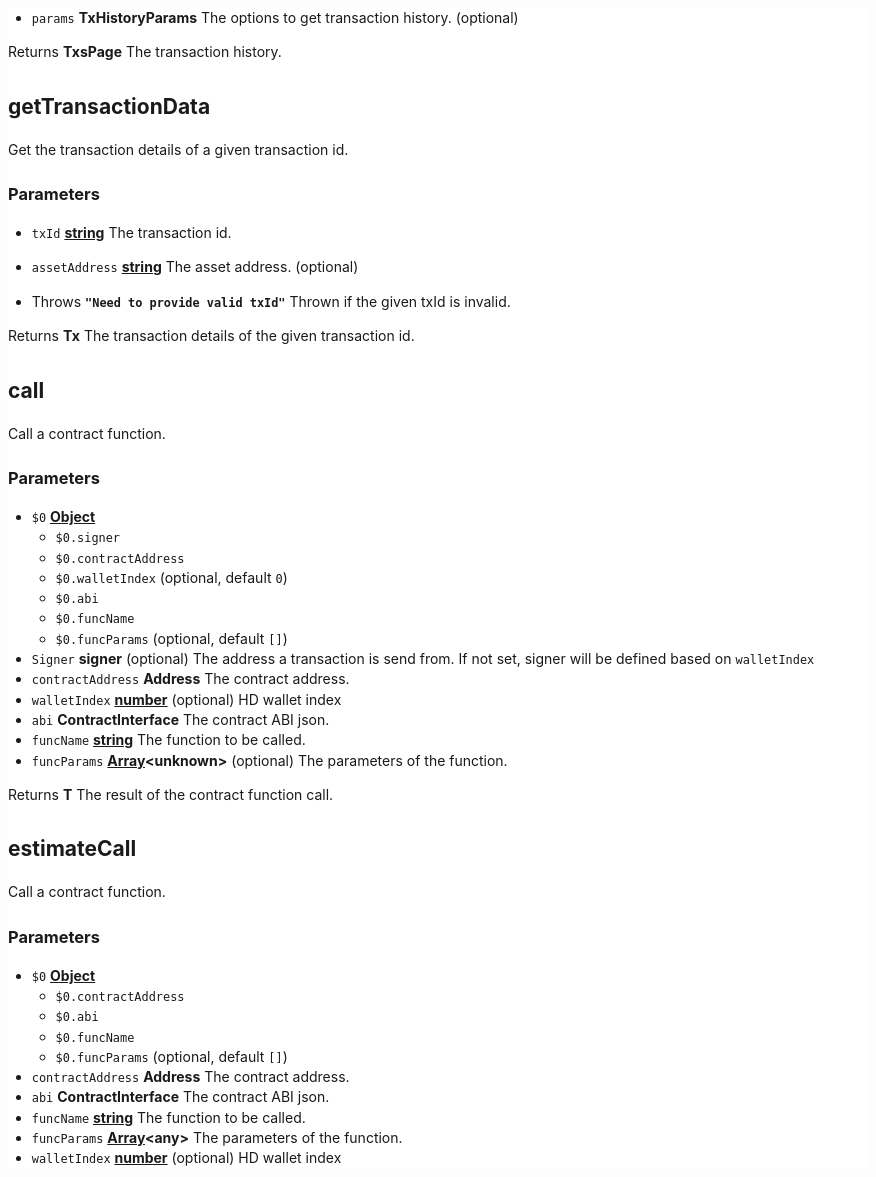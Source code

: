 -   `params` **TxHistoryParams** The options to get transaction history. (optional)

Returns **TxsPage** The transaction history.

## getTransactionData

Get the transaction details of a given transaction id.

### Parameters

-   `txId` **[string][2]** The transaction id.
-   `assetAddress` **[string][2]** The asset address. (optional)


-   Throws **`"Need to provide valid txId"`** Thrown if the given txId is invalid.

Returns **Tx** The transaction details of the given transaction id.

## call

Call a contract function.

### Parameters

-   `$0` **[Object][5]** 
    -   `$0.signer`  
    -   `$0.contractAddress`  
    -   `$0.walletIndex`   (optional, default `0`)
    -   `$0.abi`  
    -   `$0.funcName`  
    -   `$0.funcParams`   (optional, default `[]`)
-   `Signer` **signer** (optional) The address a transaction is send from. If not set, signer will be defined based on `walletIndex`
-   `contractAddress` **Address** The contract address.
-   `walletIndex` **[number][1]** (optional) HD wallet index
-   `abi` **ContractInterface** The contract ABI json.
-   `funcName` **[string][2]** The function to be called.
-   `funcParams` **[Array][4]&lt;unknown>** (optional) The parameters of the function.

Returns **T** The result of the contract function call.

## estimateCall

Call a contract function.

### Parameters

-   `$0` **[Object][5]** 
    -   `$0.contractAddress`  
    -   `$0.abi`  
    -   `$0.funcName`  
    -   `$0.funcParams`   (optional, default `[]`)
-   `contractAddress` **Address** The contract address.
-   `abi` **ContractInterface** The contract ABI json.
-   `funcName` **[string][2]** The function to be called.
-   `funcParams` **[Array][4]&lt;any>** The parameters of the function.
-   `walletIndex` **[number][1]** (optional) HD wallet index


[1]: https://developer.mozilla.org/docs/Web/JavaScript/Reference/Global_Objects/Number
[2]: https://developer.mozilla.org/docs/Web/JavaScript/Reference/Global_Objects/String
[3]: https://developer.mozilla.org/docs/Web/JavaScript/Reference/Global_Objects/Boolean
[4]: https://developer.mozilla.org/docs/Web/JavaScript/Reference/Global_Objects/Array
[5]: https://developer.mozilla.org/docs/Web/JavaScript/Reference/Global_Objects/Object
